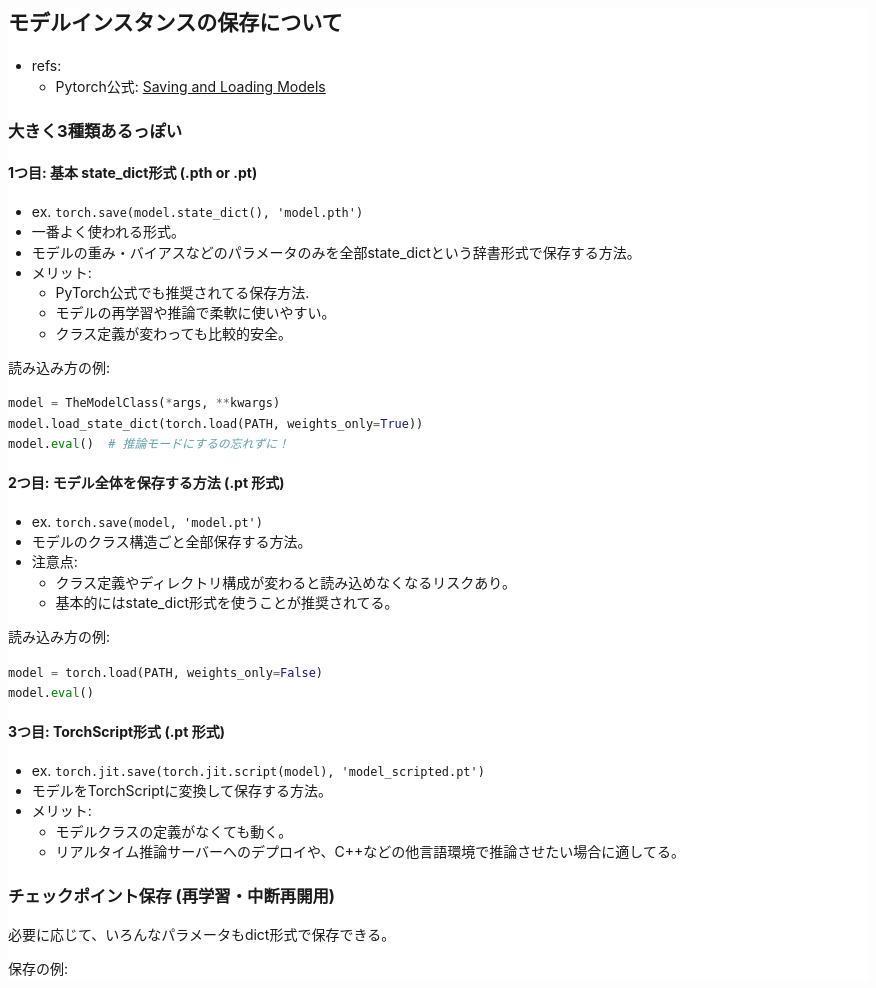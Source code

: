 ## モデルインスタンスの保存について

- refs: 
  - Pytorch公式: [Saving and Loading Models](https://docs.pytorch.org/tutorials/beginner/saving_loading_models.html)

### 大きく3種類あるっぽい

#### 1つ目: 基本 state_dict形式 (.pth or .pt)
  - ex. `torch.save(model.state_dict(), 'model.pth')`
  - 一番よく使われる形式。
  - モデルの重み・バイアスなどのパラメータのみを全部state_dictという辞書形式で保存する方法。
  - メリット:
    - PyTorch公式でも推奨されてる保存方法.
    - モデルの再学習や推論で柔軟に使いやすい。
    - クラス定義が変わっても比較的安全。


読み込み方の例:

```python
model = TheModelClass(*args, **kwargs)
model.load_state_dict(torch.load(PATH, weights_only=True))
model.eval()  # 推論モードにするの忘れずに！
```


#### 2つ目: モデル全体を保存する方法 (.pt 形式)
  - ex. `torch.save(model, 'model.pt')`
  - モデルのクラス構造ごと全部保存する方法。
  - 注意点:
    - クラス定義やディレクトリ構成が変わると読み込めなくなるリスクあり。
    - 基本的にはstate_dict形式を使うことが推奨されてる。

読み込み方の例:

```python
model = torch.load(PATH, weights_only=False)
model.eval()
```

#### 3つ目: TorchScript形式 (.pt 形式)

- ex. `torch.jit.save(torch.jit.script(model), 'model_scripted.pt')`
- モデルをTorchScriptに変換して保存する方法。
- メリット:
  - モデルクラスの定義がなくても動く。
  - リアルタイム推論サーバーへのデプロイや、C++などの他言語環境で推論させたい場合に適してる。

### チェックポイント保存 (再学習・中断再開用)

必要に応じて、いろんなパラメータもdict形式で保存できる。

保存の例:
